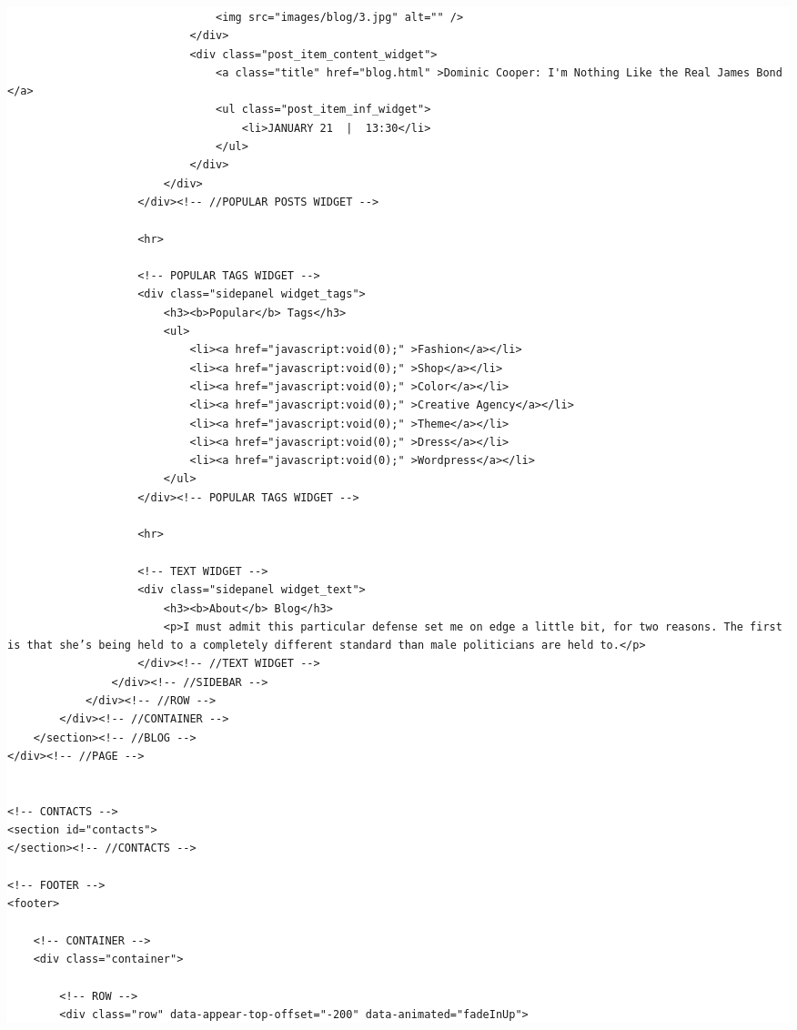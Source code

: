 									<img src="images/blog/3.jpg" alt="" />
								</div>
								<div class="post_item_content_widget">
									<a class="title" href="blog.html" >Dominic Cooper: I'm Nothing Like the Real James Bond</a>
									<ul class="post_item_inf_widget">
										<li>JANUARY 21  |  13:30</li>
									</ul>
								</div>
							</div>
						</div><!-- //POPULAR POSTS WIDGET -->
						
						<hr>
						
						<!-- POPULAR TAGS WIDGET -->
						<div class="sidepanel widget_tags">
							<h3><b>Popular</b> Tags</h3>
							<ul>
								<li><a href="javascript:void(0);" >Fashion</a></li>
								<li><a href="javascript:void(0);" >Shop</a></li>
								<li><a href="javascript:void(0);" >Color</a></li>
								<li><a href="javascript:void(0);" >Creative Agency</a></li>
								<li><a href="javascript:void(0);" >Theme</a></li>
								<li><a href="javascript:void(0);" >Dress</a></li>
								<li><a href="javascript:void(0);" >Wordpress</a></li>
							</ul>
						</div><!-- POPULAR TAGS WIDGET -->
						
						<hr>
						
						<!-- TEXT WIDGET -->
						<div class="sidepanel widget_text">
							<h3><b>About</b> Blog</h3>
							<p>I must admit this particular defense set me on edge a little bit, for two reasons. The first is that she’s being held to a completely different standard than male politicians are held to.</p>
						</div><!-- //TEXT WIDGET -->
					</div><!-- //SIDEBAR -->
				</div><!-- //ROW -->
			</div><!-- //CONTAINER -->
		</section><!-- //BLOG -->
	</div><!-- //PAGE -->

	
	<!-- CONTACTS -->
	<section id="contacts">
	</section><!-- //CONTACTS -->
	
	<!-- FOOTER -->
	<footer>
			
		<!-- CONTAINER -->
		<div class="container">
			
			<!-- ROW -->
			<div class="row" data-appear-top-offset="-200" data-animated="fadeInUp">
				
